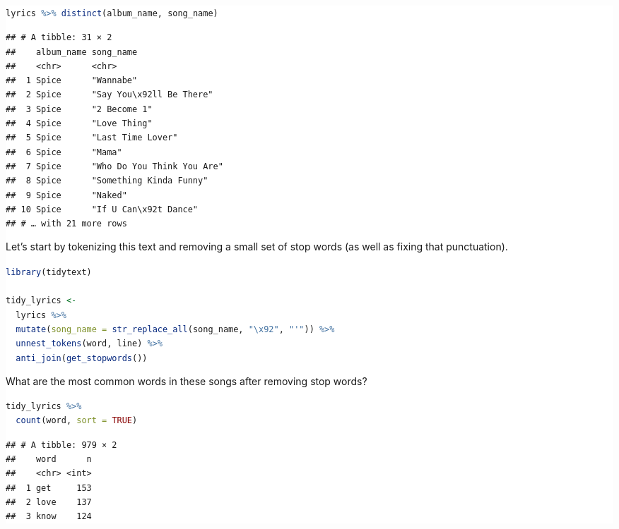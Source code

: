 ``` r
lyrics %>% distinct(album_name, song_name)
```

    ## # A tibble: 31 × 2
    ##    album_name song_name                 
    ##    <chr>      <chr>                     
    ##  1 Spice      "Wannabe"                 
    ##  2 Spice      "Say You\x92ll Be There"  
    ##  3 Spice      "2 Become 1"              
    ##  4 Spice      "Love Thing"              
    ##  5 Spice      "Last Time Lover"         
    ##  6 Spice      "Mama"                    
    ##  7 Spice      "Who Do You Think You Are"
    ##  8 Spice      "Something Kinda Funny"   
    ##  9 Spice      "Naked"                   
    ## 10 Spice      "If U Can\x92t Dance"     
    ## # … with 21 more rows

Let’s start by tokenizing this text and removing a small set of stop words (as well as fixing that punctuation).

``` r
library(tidytext)

tidy_lyrics <-
  lyrics %>%
  mutate(song_name = str_replace_all(song_name, "\x92", "'")) %>%
  unnest_tokens(word, line) %>%
  anti_join(get_stopwords())
```

What are the most common words in these songs after removing stop words?

``` r
tidy_lyrics %>%
  count(word, sort = TRUE)
```

    ## # A tibble: 979 × 2
    ##    word      n
    ##    <chr> <int>
    ##  1 get     153
    ##  2 love    137
    ##  3 know    124